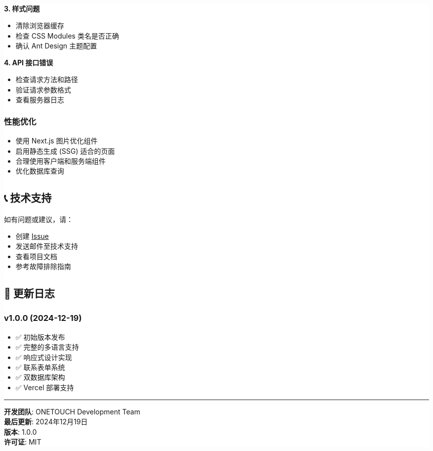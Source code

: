 **3. 样式问题**
- 清除浏览器缓存
- 检查 CSS Modules 类名是否正确
- 确认 Ant Design 主题配置

**4. API 接口错误**
- 检查请求方法和路径
- 验证请求参数格式
- 查看服务器日志

### 性能优化

- 使用 Next.js 图片优化组件
- 启用静态生成 (SSG) 适合的页面
- 合理使用客户端和服务端组件
- 优化数据库查询

## 📞 技术支持

如有问题或建议，请：
- 创建 [Issue](../../issues)
- 发送邮件至技术支持
- 查看项目文档
- 参考故障排除指南

## 🔄 更新日志

### v1.0.0 (2024-12-19)
- ✅ 初始版本发布
- ✅ 完整的多语言支持
- ✅ 响应式设计实现
- ✅ 联系表单系统
- ✅ 双数据库架构
- ✅ Vercel 部署支持

---

**开发团队**: ONETOUCH Development Team  
**最后更新**: 2024年12月19日  
**版本**: 1.0.0  
**许可证**: MIT
